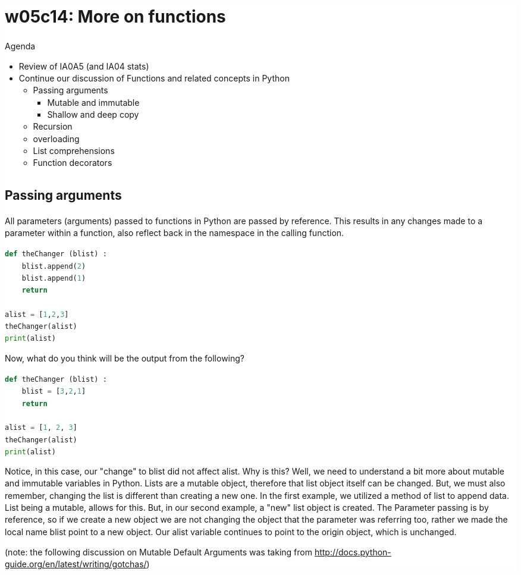 # w05c14: More on functions

Agenda
* Review of IA0A5 (and IA04 stats)
* Continue our discussion of Functions and related concepts in Python
  * Passing arguments
     * Mutable and immutable
     * Shallow and deep copy
  * Recursion
  * overloading
  * List comprehensions
  * Function decorators

## Passing arguments

All parameters (arguments) passed to functions in Python are passed by reference. This results in any changes made to a parameter within a function, also reflect back in the namespace in the calling function.

```python
def theChanger (blist) :
    blist.append(2)
    blist.append(1)
    return

alist = [1,2,3]
theChanger(alist)
print(alist)
```

Now, what do you think will be the output from the following?

```python
def theChanger (blist) :
    blist = [3,2,1]
    return

alist = [1, 2, 3]
theChanger(alist)
print(alist)
```

Notice, in this case, our "change" to blist did not affect alist. Why is this? Well, we need to understand a bit more about mutable and immutable variables in Python. Lists are a mutable object, therefore that list object itself can be changed. But, we must also remember, changing the list is different than creating a new one. In the first example, we utilized a method of list to append data. List being a mutable, allows for this. But, in our second example, a "new" list object is created. The Parameter passing is by reference, so if we create a new object we are not changing the object that the parameter was referring too, rather we made the local name blist point to a new object. Our alist variable continues to point to the origin object, which is unchanged.

(note: the following discussion on Mutable Default Arguments was taking from http://docs.python-guide.org/en/latest/writing/gotchas/)

